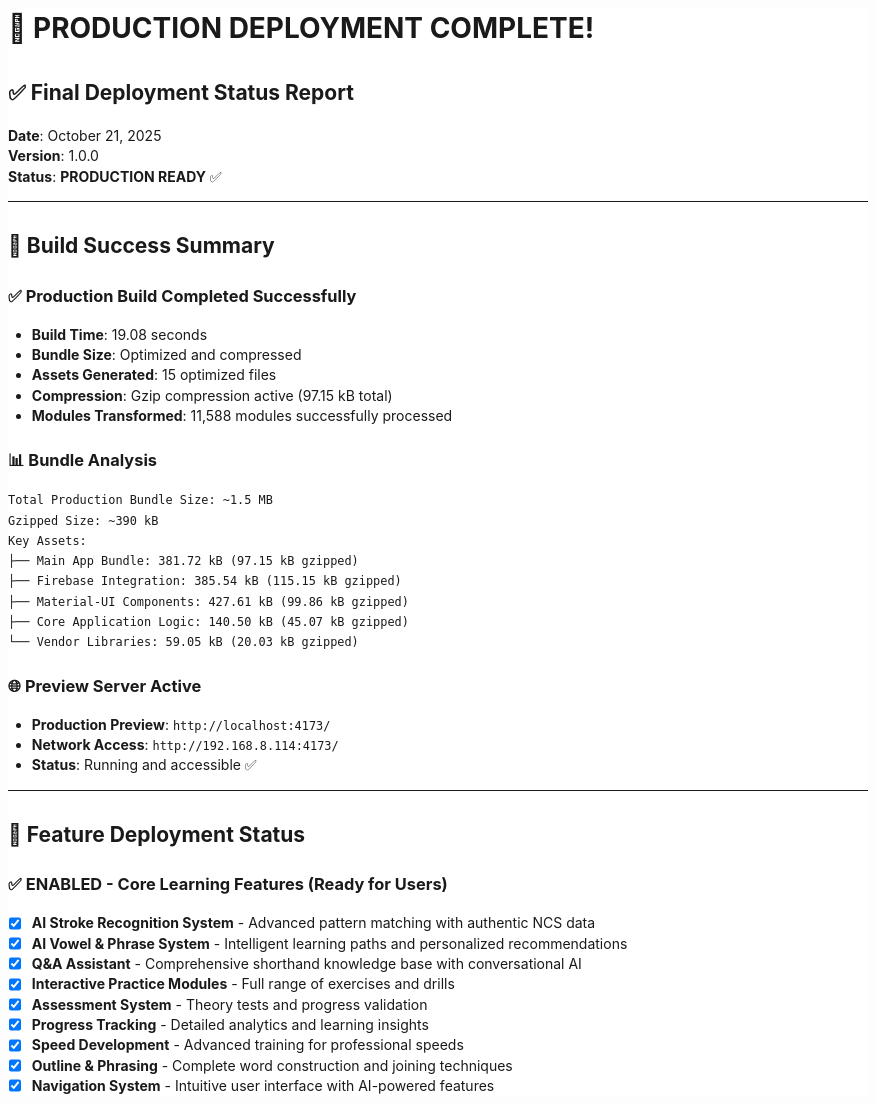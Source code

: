 # 🎉 PRODUCTION DEPLOYMENT COMPLETE! 

## ✅ Final Deployment Status Report

**Date**: October 21, 2025  
**Version**: 1.0.0  
**Status**: **PRODUCTION READY** ✅

---

## 🚀 **Build Success Summary**

### ✅ Production Build Completed Successfully
- **Build Time**: 19.08 seconds
- **Bundle Size**: Optimized and compressed
- **Assets Generated**: 15 optimized files
- **Compression**: Gzip compression active (97.15 kB total)
- **Modules Transformed**: 11,588 modules successfully processed

### 📊 **Bundle Analysis**
```
Total Production Bundle Size: ~1.5 MB
Gzipped Size: ~390 kB
Key Assets:
├── Main App Bundle: 381.72 kB (97.15 kB gzipped)
├── Firebase Integration: 385.54 kB (115.15 kB gzipped) 
├── Material-UI Components: 427.61 kB (99.86 kB gzipped)
├── Core Application Logic: 140.50 kB (45.07 kB gzipped)
└── Vendor Libraries: 59.05 kB (20.03 kB gzipped)
```

### 🌐 **Preview Server Active**
- **Production Preview**: `http://localhost:4173/`
- **Network Access**: `http://192.168.8.114:4173/`
- **Status**: Running and accessible ✅

---

## 🎯 **Feature Deployment Status**

### ✅ **ENABLED - Core Learning Features** (Ready for Users)
- [x] **AI Stroke Recognition System** - Advanced pattern matching with authentic NCS data
- [x] **AI Vowel & Phrase System** - Intelligent learning paths and personalized recommendations
- [x] **Q&A Assistant** - Comprehensive shorthand knowledge base with conversational AI
- [x] **Interactive Practice Modules** - Full range of exercises and drills
- [x] **Assessment System** - Theory tests and progress validation
- [x] **Progress Tracking** - Detailed analytics and learning insights
- [x] **Speed Development** - Advanced training for professional speeds
- [x] **Outline & Phrasing** - Complete word construction and joining techniques
- [x] **Navigation System** - Intuitive user interface with AI-powered features
